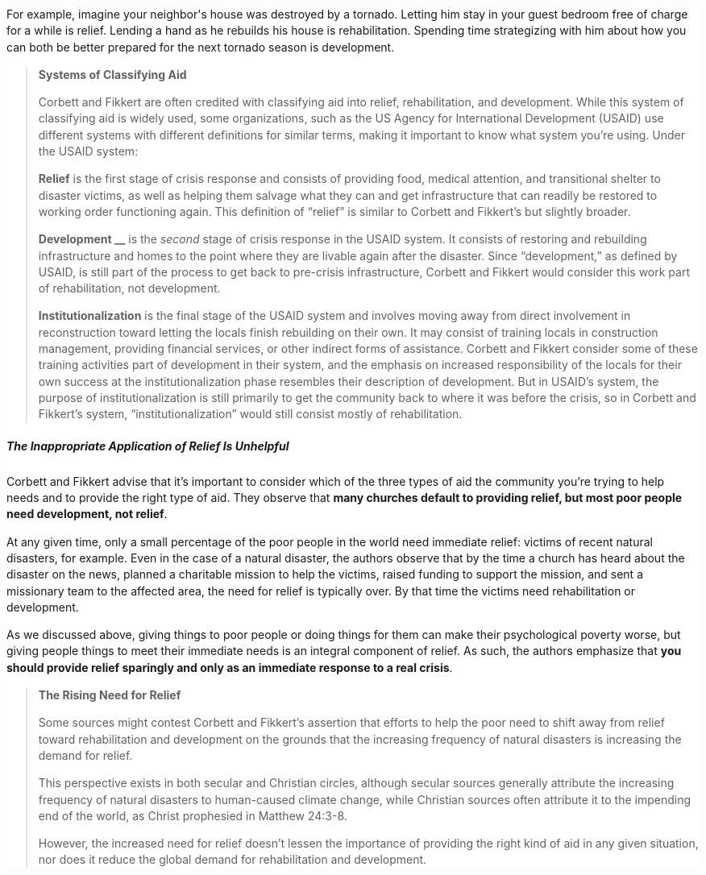 

For example, imagine your neighbor's house was destroyed by a tornado. Letting him stay in your guest bedroom free of charge for a while is relief. Lending a hand as he rebuilds his house is rehabilitation. Spending time strategizing with him about how you can both be better prepared for the next tornado season is development.

> **Systems of Classifying Aid**
> 
> Corbett and Fikkert are often credited with classifying aid into relief, rehabilitation, and development. While this system of classifying aid is widely used, some organizations, such as the US Agency for International Development (USAID) use different systems with different definitions for similar terms, making it important to know what system you’re using. Under the USAID system:
> 
> **Relief** is the first stage of crisis response and consists of providing food, medical attention, and transitional shelter to disaster victims, as well as helping them salvage what they can and get infrastructure that can readily be restored to working order functioning again. This definition of “relief” is similar to Corbett and Fikkert’s but slightly broader.
> 
> **Development __** is the _second_ stage of crisis response in the USAID system. It consists of restoring and rebuilding infrastructure and homes to the point where they are livable again after the disaster. Since “development,” as defined by USAID, is still part of the process to get back to pre-crisis infrastructure, Corbett and Fikkert would consider this work part of rehabilitation, not development.
> 
> **Institutionalization** is the final stage of the USAID system and involves moving away from direct involvement in reconstruction toward letting the locals finish rebuilding on their own. It may consist of training locals in construction management, providing financial services, or other indirect forms of assistance. Corbett and Fikkert consider some of these training activities part of development in their system, and the emphasis on increased responsibility of the locals for their own success at the institutionalization phase resembles their description of development. But in USAID’s system, the purpose of institutionalization is still primarily to get the community back to where it was before the crisis, so in Corbett and Fikkert’s system, “institutionalization” would still consist mostly of rehabilitation.

##### The Inappropriate Application of Relief Is Unhelpful

Corbett and Fikkert advise that it’s important to consider which of the three types of aid the community you’re trying to help needs and to provide the right type of aid. They observe that **many churches default to providing relief, but most poor people need development, not relief**.

At any given time, only a small percentage of the poor people in the world need immediate relief: victims of recent natural disasters, for example. Even in the case of a natural disaster, the authors observe that by the time a church has heard about the disaster on the news, planned a charitable mission to help the victims, raised funding to support the mission, and sent a missionary team to the affected area, the need for relief is typically over. By that time the victims need rehabilitation or development.

As we discussed above, giving things to poor people or doing things for them can make their psychological poverty worse, but giving people things to meet their immediate needs is an integral component of relief. As such, the authors emphasize that **you should provide relief sparingly and only as an immediate response to a real crisis**.

> **The Rising Need for Relief**
> 
> Some sources might contest Corbett and Fikkert’s assertion that efforts to help the poor need to shift away from relief toward rehabilitation and development on the grounds that the increasing frequency of natural disasters is increasing the demand for relief.
> 
> This perspective exists in both secular and Christian circles, although secular sources generally attribute the increasing frequency of natural disasters to human-caused climate change, while Christian sources often attribute it to the impending end of the world, as Christ prophesied in Matthew 24:3-8.
> 
> However, the increased need for relief doesn’t lessen the importance of providing the right kind of aid in any given situation, nor does it reduce the global demand for rehabilitation and development.
